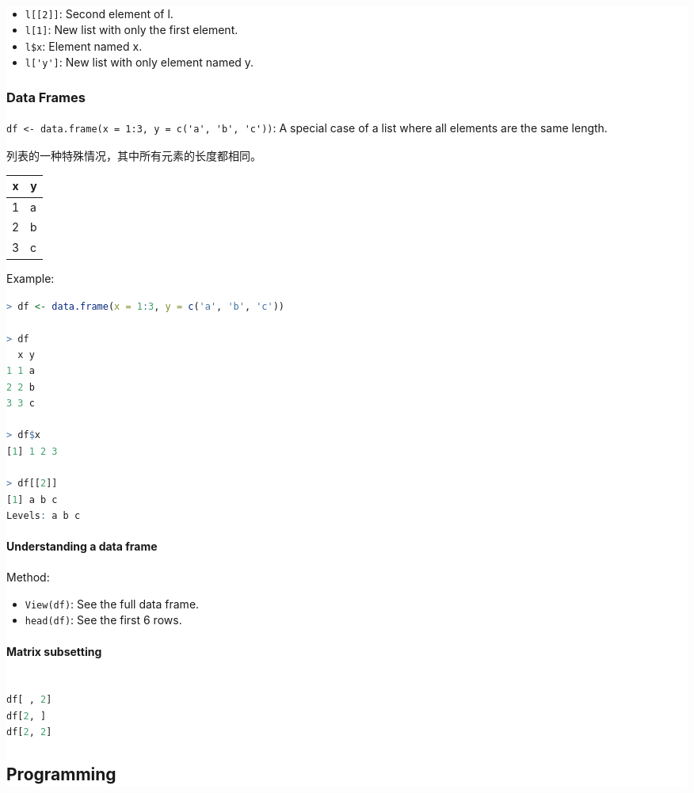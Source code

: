 - `l[[2]]`: Second element of l.
- `l[1]`: New list with only the first element.
- `l$x`: Element named x.
- `l['y']`: New list with only element named y.

### Data Frames

`df <- data.frame(x = 1:3, y = c('a', 'b', 'c'))`: A special case of a list where all elements are the same length.

列表的一种特殊情况，其中所有元素的长度都相同。

|  x  |  y  |
| --- | --- |
| 1   | a   |
| 2   | b   |
| 3   | c   |


Example:
```R
> df <- data.frame(x = 1:3, y = c('a', 'b', 'c'))

> df
  x y
1 1 a
2 2 b
3 3 c

> df$x
[1] 1 2 3

> df[[2]]
[1] a b c
Levels: a b c
```

#### Understanding a data frame

Method:
- `View(df)`: See the full data frame.
- `head(df)`: See the first 6 rows.

#### Matrix subsetting

```R

df[ , 2]
df[2, ]
df[2, 2]

```
## Programming
